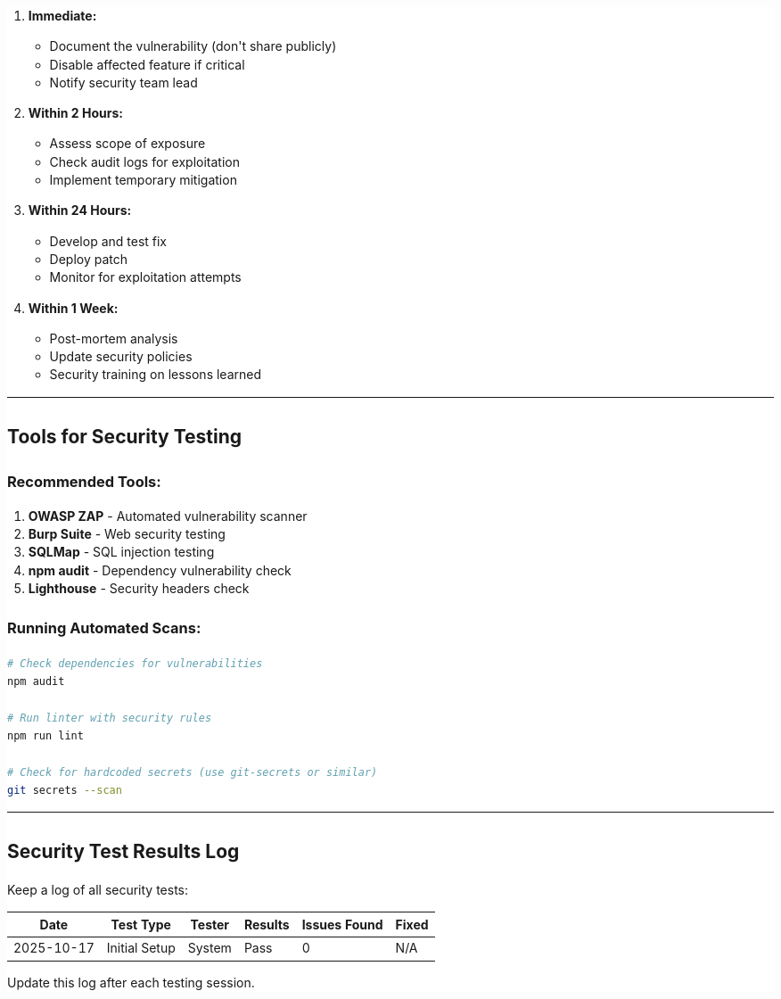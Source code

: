 1. **Immediate:**
   - Document the vulnerability (don't share publicly)
   - Disable affected feature if critical
   - Notify security team lead

2. **Within 2 Hours:**
   - Assess scope of exposure
   - Check audit logs for exploitation
   - Implement temporary mitigation

3. **Within 24 Hours:**
   - Develop and test fix
   - Deploy patch
   - Monitor for exploitation attempts

4. **Within 1 Week:**
   - Post-mortem analysis
   - Update security policies
   - Security training on lessons learned

---

## Tools for Security Testing

### Recommended Tools:

1. **OWASP ZAP** - Automated vulnerability scanner
2. **Burp Suite** - Web security testing
3. **SQLMap** - SQL injection testing
4. **npm audit** - Dependency vulnerability check
5. **Lighthouse** - Security headers check

### Running Automated Scans:

```bash
# Check dependencies for vulnerabilities
npm audit

# Run linter with security rules
npm run lint

# Check for hardcoded secrets (use git-secrets or similar)
git secrets --scan
```

---

## Security Test Results Log

Keep a log of all security tests:

| Date | Test Type | Tester | Results | Issues Found | Fixed |
|------|-----------|--------|---------|--------------|-------|
| 2025-10-17 | Initial Setup | System | Pass | 0 | N/A |

Update this log after each testing session.
